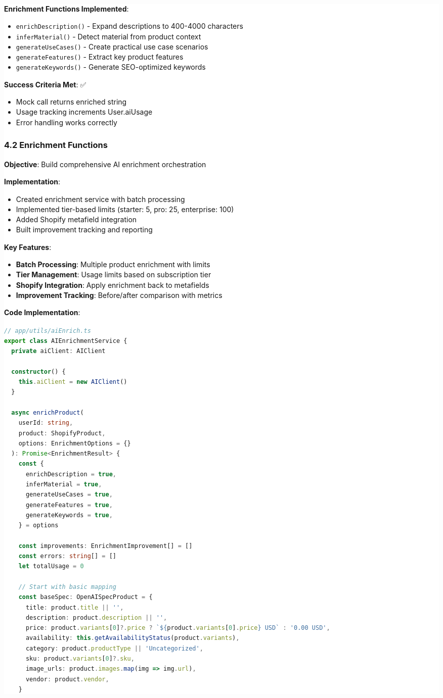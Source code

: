 **Enrichment Functions Implemented**:
- `enrichDescription()` - Expand descriptions to 400-4000 characters
- `inferMaterial()` - Detect material from product context
- `generateUseCases()` - Create practical use case scenarios
- `generateFeatures()` - Extract key product features
- `generateKeywords()` - Generate SEO-optimized keywords

**Success Criteria Met**: ✅
- Mock call returns enriched string
- Usage tracking increments User.aiUsage
- Error handling works correctly

### 4.2 Enrichment Functions

**Objective**: Build comprehensive AI enrichment orchestration

**Implementation**:
- Created enrichment service with batch processing
- Implemented tier-based limits (starter: 5, pro: 25, enterprise: 100)
- Added Shopify metafield integration
- Built improvement tracking and reporting

**Key Features**:
- **Batch Processing**: Multiple product enrichment with limits
- **Tier Management**: Usage limits based on subscription tier
- **Shopify Integration**: Apply enrichment back to metafields
- **Improvement Tracking**: Before/after comparison with metrics

**Code Implementation**:
```typescript
// app/utils/aiEnrich.ts
export class AIEnrichmentService {
  private aiClient: AIClient

  constructor() {
    this.aiClient = new AIClient()
  }

  async enrichProduct(
    userId: string,
    product: ShopifyProduct,
    options: EnrichmentOptions = {}
  ): Promise<EnrichmentResult> {
    const {
      enrichDescription = true,
      inferMaterial = true,
      generateUseCases = true,
      generateFeatures = true,
      generateKeywords = true,
    } = options

    const improvements: EnrichmentImprovement[] = []
    const errors: string[] = []
    let totalUsage = 0

    // Start with basic mapping
    const baseSpec: OpenAISpecProduct = {
      title: product.title || '',
      description: product.description || '',
      price: product.variants[0]?.price ? `${product.variants[0].price} USD` : '0.00 USD',
      availability: this.getAvailabilityStatus(product.variants),
      category: product.productType || 'Uncategorized',
      sku: product.variants[0]?.sku,
      image_urls: product.images.map(img => img.url),
      vendor: product.vendor,
    }
```